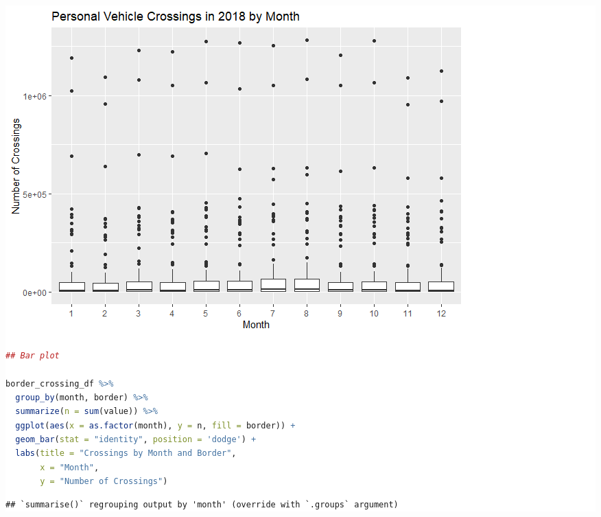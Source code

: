 ![](code-for-final-project_files/figure-gfm/potential_visuals-1.png)

``` r
## Bar plot

border_crossing_df %>%
  group_by(month, border) %>% 
  summarize(n = sum(value)) %>% 
  ggplot(aes(x = as.factor(month), y = n, fill = border)) + 
  geom_bar(stat = "identity", position = 'dodge') + 
  labs(title = "Crossings by Month and Border",
       x = "Month", 
       y = "Number of Crossings")
```

    ## `summarise()` regrouping output by 'month' (override with `.groups` argument)
